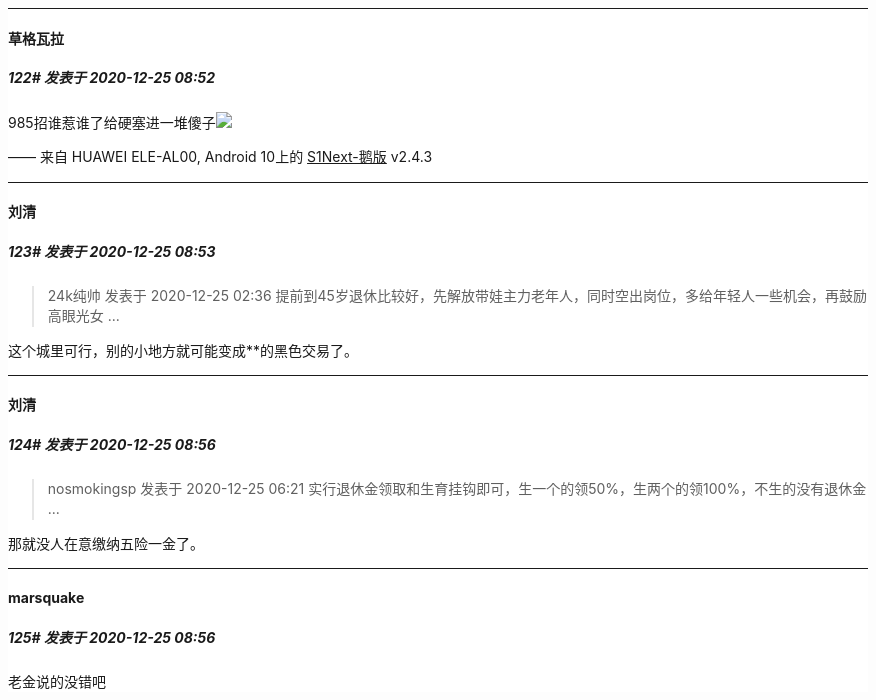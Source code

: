 

*****

####  草格瓦拉  
##### 122#       发表于 2020-12-25 08:52




985招谁惹谁了给硬塞进一堆傻子<img src="https://static.saraba1st.com/image/smiley/face2017/037.png" referrerpolicy="no-referrer">

—— 来自 HUAWEI ELE-AL00, Android 10上的 [S1Next-鹅版](https://github.com/ykrank/S1-Next/releases) v2.4.3







*****

####  刘清  
##### 123#       发表于 2020-12-25 08:53



<blockquote>24k纯帅 发表于 2020-12-25 02:36
提前到45岁退休比较好，先解放带娃主力老年人，同时空出岗位，多给年轻人一些机会，再鼓励高眼光女 ...</blockquote>
这个城里可行，别的小地方就可能变成**的黑色交易了。







*****

####  刘清  
##### 124#       发表于 2020-12-25 08:56



<blockquote>nosmokingsp 发表于 2020-12-25 06:21
实行退休金领取和生育挂钩即可，生一个的领50%，生两个的领100%，不生的没有退休金 ...</blockquote>
那就没人在意缴纳五险一金了。







*****

####  marsquake  
##### 125#       发表于 2020-12-25 08:56




老金说的没错吧




